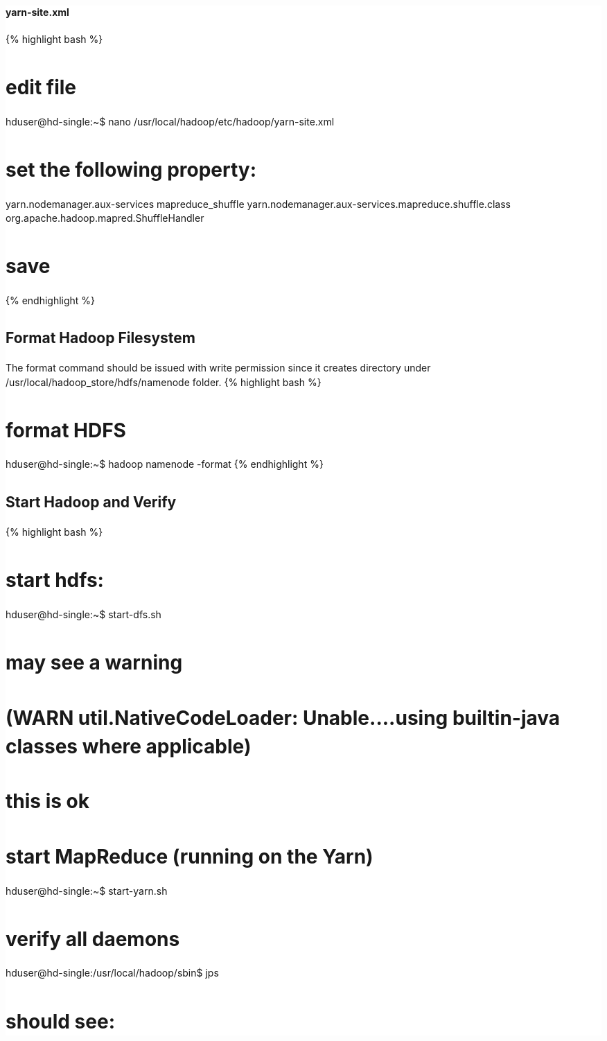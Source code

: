 #### yarn-site.xml
{% highlight bash %}
# edit file
hduser@hd-single:~$ nano /usr/local/hadoop/etc/hadoop/yarn-site.xml

# set the following property:
<configuration>

  <property>
    <name>yarn.nodemanager.aux-services</name>
    <value>mapreduce_shuffle</value>
  </property>
  <property>
    <name>yarn.nodemanager.aux-services.mapreduce.shuffle.class</name>
    <value>org.apache.hadoop.mapred.ShuffleHandler</value>
  </property>

</configuration>

# save
{% endhighlight %}

## Format Hadoop Filesystem
The format command should be issued with write permission since it creates directory under /usr/local/hadoop_store/hdfs/namenode folder.
{% highlight bash %}
# format HDFS
hduser@hd-single:~$ hadoop namenode -format
{% endhighlight %}

## Start Hadoop and Verify
{% highlight bash %}
# start hdfs:
hduser@hd-single:~$ start-dfs.sh

# may see a warning 
# (WARN util.NativeCodeLoader: Unable....using builtin-java classes where applicable)
# this is ok

# start MapReduce (running on the Yarn)
hduser@hd-single:~$ start-yarn.sh

# verify all daemons
hduser@hd-single:/usr/local/hadoop/sbin$ jps
# should see: